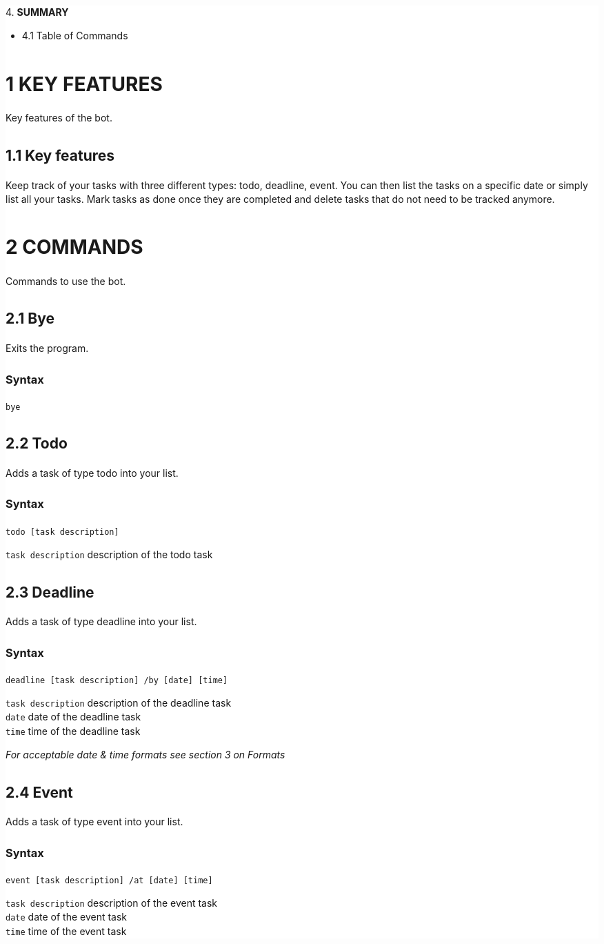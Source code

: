 4\. **SUMMARY**  
- 4.1 Table of Commands


# 1 KEY FEATURES
Key features of the bot.
## 1.1 Key features
Keep track of your tasks with three different types: todo, deadline, event.
You can then list the tasks on a specific date or simply list all your tasks.
Mark tasks as done once they are completed and delete tasks that do not need to be tracked anymore.

# 2 COMMANDS
Commands to use the bot.
## 2.1 Bye  
Exits the program.
### Syntax
`bye`  

## 2.2 Todo  
Adds a task of type todo into your list.
### Syntax
`todo [task description]`  
  
`task description` description of the todo task

## 2.3 Deadline  
Adds a task of type deadline into your list.
### Syntax
`deadline [task description] /by [date] [time]`  
  
`task description` description of the deadline task  
`date` date of the deadline task    
`time` time of the deadline task  
  
*For acceptable date & time formats see section 3 on Formats*  

## 2.4 Event  
Adds a task of type event into your list.
### Syntax
`event [task description] /at [date] [time]`  
  
`task description` description of the event task  
`date` date of the event task    
`time` time of the event task  
  